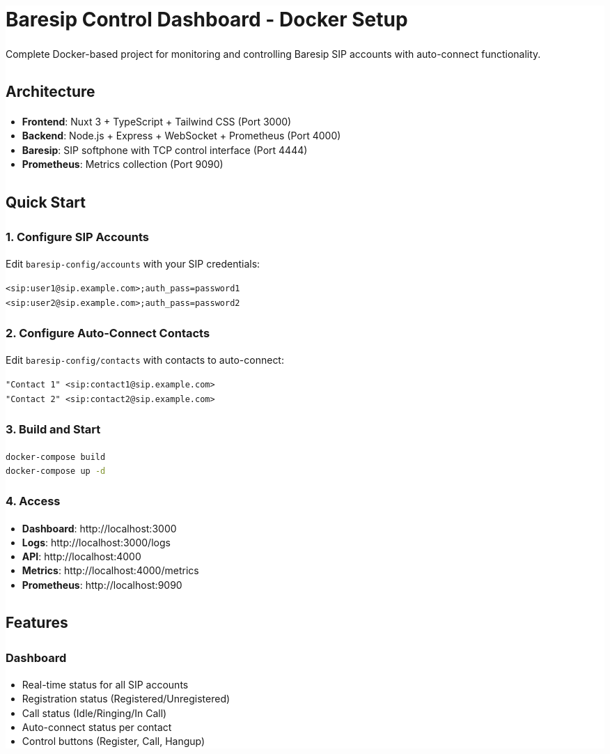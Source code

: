 # Baresip Control Dashboard - Docker Setup

Complete Docker-based project for monitoring and controlling Baresip SIP accounts with auto-connect functionality.

## Architecture

- **Frontend**: Nuxt 3 + TypeScript + Tailwind CSS (Port 3000)
- **Backend**: Node.js + Express + WebSocket + Prometheus (Port 4000)
- **Baresip**: SIP softphone with TCP control interface (Port 4444)
- **Prometheus**: Metrics collection (Port 9090)

## Quick Start

### 1. Configure SIP Accounts

Edit `baresip-config/accounts` with your SIP credentials:

```
<sip:user1@sip.example.com>;auth_pass=password1
<sip:user2@sip.example.com>;auth_pass=password2
```

### 2. Configure Auto-Connect Contacts

Edit `baresip-config/contacts` with contacts to auto-connect:

```
"Contact 1" <sip:contact1@sip.example.com>
"Contact 2" <sip:contact2@sip.example.com>
```

### 3. Build and Start

```bash
docker-compose build
docker-compose up -d
```

### 4. Access

- **Dashboard**: http://localhost:3000
- **Logs**: http://localhost:3000/logs
- **API**: http://localhost:4000
- **Metrics**: http://localhost:4000/metrics
- **Prometheus**: http://localhost:9090

## Features

### Dashboard
- Real-time status for all SIP accounts
- Registration status (Registered/Unregistered)
- Call status (Idle/Ringing/In Call)
- Auto-connect status per contact
- Control buttons (Register, Call, Hangup)
